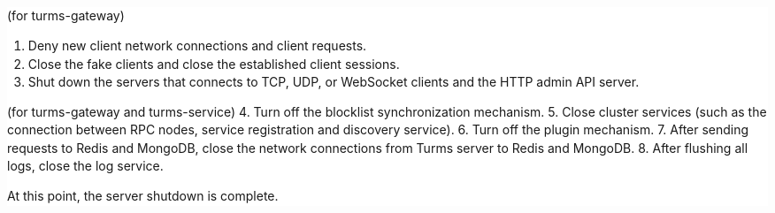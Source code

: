 (for turms-gateway)
1. Deny new client network connections and client requests.
2. Close the fake clients and close the established client sessions.
3. Shut down the servers that connects to TCP, UDP, or WebSocket clients and the HTTP admin API server.

(for turms-gateway and turms-service)
4. Turn off the blocklist synchronization mechanism.
5. Close cluster services (such as the connection between RPC nodes, service registration and discovery service).
6. Turn off the plugin mechanism.
7. After sending requests to Redis and MongoDB, close the network connections from Turms server to Redis and MongoDB.
8. After flushing all logs, close the log service.

At this point, the server shutdown is complete.